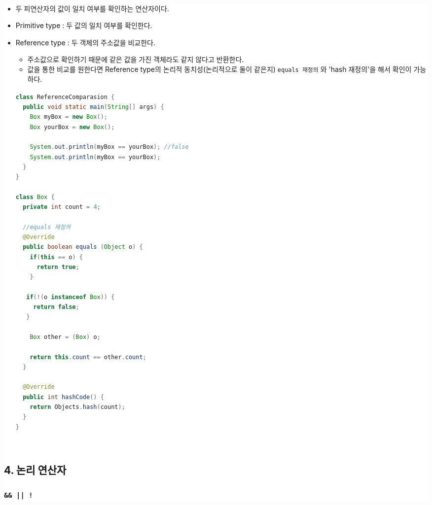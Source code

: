 - 두 피연산자의 값이 일치 여부를 확인하는 연산자이다.

- Primitive type : 두 값의 일치 여부를 확인한다.

- Reference type : 두 객체의 주소값을 비교한다.

  - 주소값으로 확인하기 때문에 같은 값을 가진 객체라도 같지 않다고 반환한다.
  - 값을 통한 비교를 원한다면 Reference type의 논리적 동치성(논리적으로 둘이 같은지) `equals 재정의` 와 'hash 재정의'을 해서 확인이 가능하다.

  ```java
  class ReferenceComparasion {
    public void static main(String[] args) {
      Box myBox = new Box();
      Box yourBox = new Box();
      
      System.out.println(myBox == yourBox); //false
      System.out.println(myBox == yourBox); 
    }
  }
  
  class Box {
    private int count = 4;
    
    //equals 재정의
    @Override
    public boolean equals (Object o) {
      if(this == o) {
        return true;
      }
      
     if(!(o instanceof Box)) {
       return false;
     }
      
      Box other = (Box) o;
      
      return this.count == other.count;
    }
    
    @Override
    public int hashCode() {
      return Objects.hash(count);
    }
  }
  ```

  

  <br>

## 4. 논리 연산자

### `&& || !`
